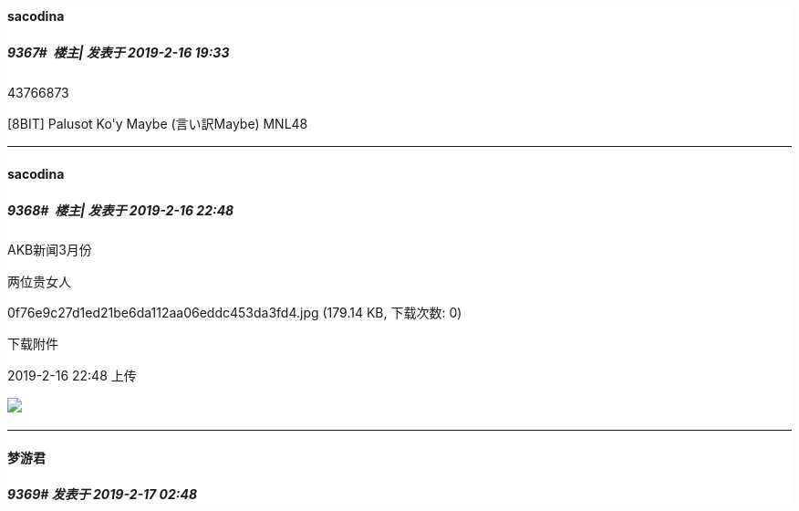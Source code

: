 ####  sacodina  
##### 9367#         楼主| 发表于 2019-2-16 19:33




43766873


[8BIT] Palusot Ko'y Maybe (言い訳Maybe) MNL48







-----

####  sacodina  
##### 9368#         楼主| 发表于 2019-2-16 22:48




AKB新闻3月份

两位贵女人






0f76e9c27d1ed21be6da112aa06eddc453da3fd4.jpg
(179.14 KB, 下载次数: 0)




下载附件


2019-2-16 22:48 上传









<img src="https://img.saraba1st.com/forum/201902/16/224824tbmn1oex5eyqeqqk.jpg" referrerpolicy="no-referrer">












-----

####  梦游君  
##### 9369#       发表于 2019-2-17 02:48


